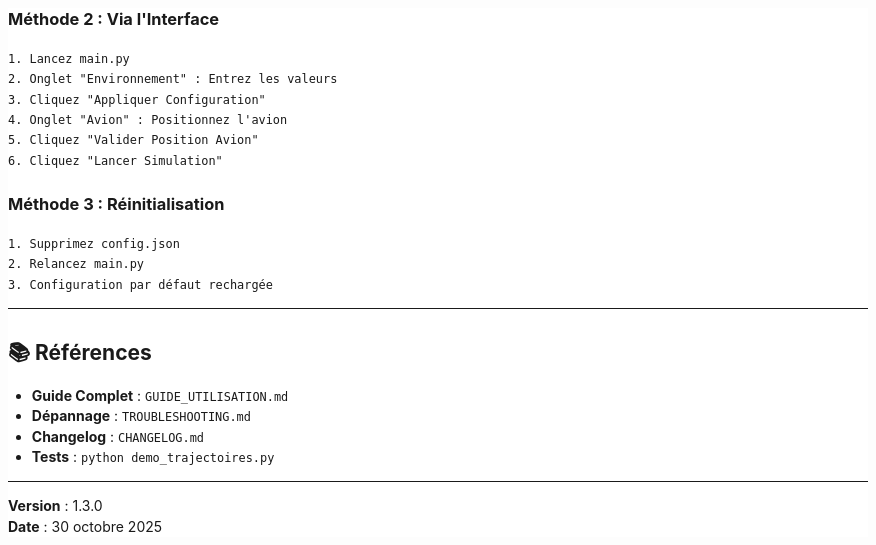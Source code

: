 ### Méthode 2 : Via l'Interface
```
1. Lancez main.py
2. Onglet "Environnement" : Entrez les valeurs
3. Cliquez "Appliquer Configuration"
4. Onglet "Avion" : Positionnez l'avion
5. Cliquez "Valider Position Avion"
6. Cliquez "Lancer Simulation"
```

### Méthode 3 : Réinitialisation
```
1. Supprimez config.json
2. Relancez main.py
3. Configuration par défaut rechargée
```

---

## 📚 Références

- **Guide Complet** : `GUIDE_UTILISATION.md`
- **Dépannage** : `TROUBLESHOOTING.md`
- **Changelog** : `CHANGELOG.md`
- **Tests** : `python demo_trajectoires.py`

---

**Version** : 1.3.0  
**Date** : 30 octobre 2025

